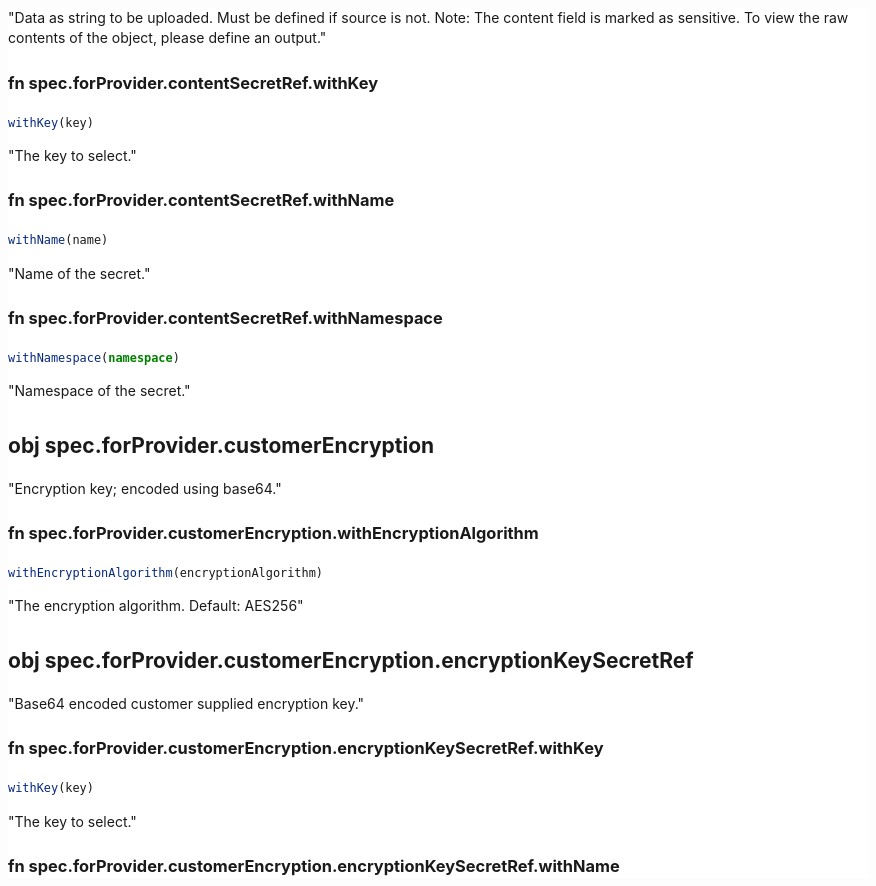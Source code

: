 "Data as string to be uploaded. Must be defined if source is not. Note: The content field is marked as sensitive. To view the raw contents of the object, please define an output."

### fn spec.forProvider.contentSecretRef.withKey

```ts
withKey(key)
```

"The key to select."

### fn spec.forProvider.contentSecretRef.withName

```ts
withName(name)
```

"Name of the secret."

### fn spec.forProvider.contentSecretRef.withNamespace

```ts
withNamespace(namespace)
```

"Namespace of the secret."

## obj spec.forProvider.customerEncryption

"Encryption key; encoded using base64."

### fn spec.forProvider.customerEncryption.withEncryptionAlgorithm

```ts
withEncryptionAlgorithm(encryptionAlgorithm)
```

"The encryption algorithm. Default: AES256"

## obj spec.forProvider.customerEncryption.encryptionKeySecretRef

"Base64 encoded customer supplied encryption key."

### fn spec.forProvider.customerEncryption.encryptionKeySecretRef.withKey

```ts
withKey(key)
```

"The key to select."

### fn spec.forProvider.customerEncryption.encryptionKeySecretRef.withName
